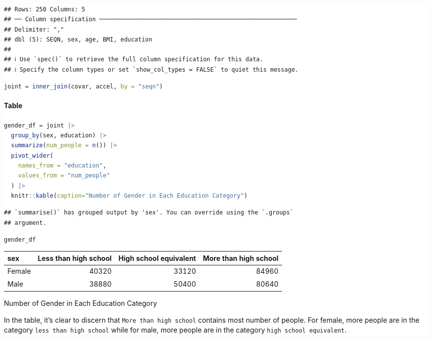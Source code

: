    ## Rows: 250 Columns: 5
    ## ── Column specification ────────────────────────────────────────────────────────
    ## Delimiter: ","
    ## dbl (5): SEQN, sex, age, BMI, education
    ## 
    ## ℹ Use `spec()` to retrieve the full column specification for this data.
    ## ℹ Specify the column types or set `show_col_types = FALSE` to quiet this message.

``` r
joint = inner_join(covar, accel, by = "seqn")
```

#### Table

``` r
gender_df = joint |> 
  group_by(sex, education) |> 
  summarize(num_people = n()) |> 
  pivot_wider(
    names_from = "education",
    values_from = "num_people"
  ) |> 
  knitr::kable(caption="Number of Gender in Each Education Category")
```

    ## `summarise()` has grouped output by 'sex'. You can override using the `.groups`
    ## argument.

``` r
gender_df
```

| sex    | Less than high school | High school equivalent | More than high school |
|:-------|----------------------:|-----------------------:|----------------------:|
| Female |                 40320 |                  33120 |                 84960 |
| Male   |                 38880 |                  50400 |                 80640 |

Number of Gender in Each Education Category

In the table, it’s clear to discern that `More than high school`
contains most number of people. For female, more people are in the
category `less than high school` while for male, more people are in the
category `high school equivalent`.
